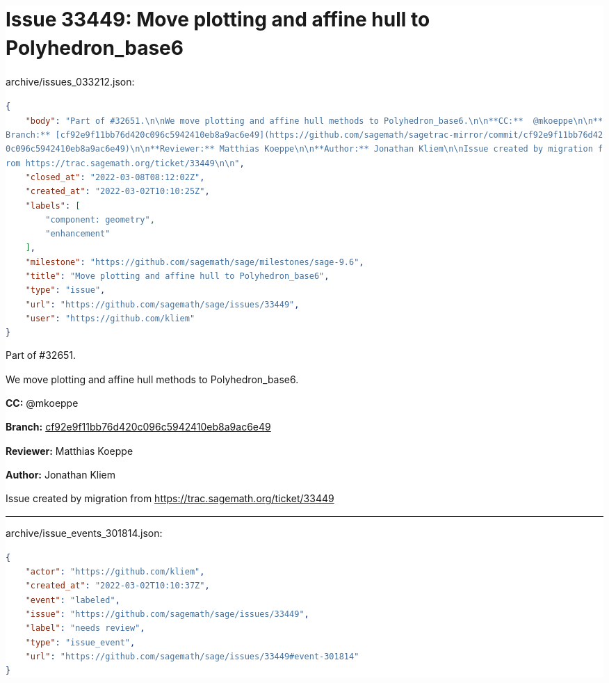 # Issue 33449: Move plotting and affine hull to Polyhedron_base6

archive/issues_033212.json:
```json
{
    "body": "Part of #32651.\n\nWe move plotting and affine hull methods to Polyhedron_base6.\n\n**CC:**  @mkoeppe\n\n**Branch:** [cf92e9f11bb76d420c096c5942410eb8a9ac6e49](https://github.com/sagemath/sagetrac-mirror/commit/cf92e9f11bb76d420c096c5942410eb8a9ac6e49)\n\n**Reviewer:** Matthias Koeppe\n\n**Author:** Jonathan Kliem\n\nIssue created by migration from https://trac.sagemath.org/ticket/33449\n\n",
    "closed_at": "2022-03-08T08:12:02Z",
    "created_at": "2022-03-02T10:10:25Z",
    "labels": [
        "component: geometry",
        "enhancement"
    ],
    "milestone": "https://github.com/sagemath/sage/milestones/sage-9.6",
    "title": "Move plotting and affine hull to Polyhedron_base6",
    "type": "issue",
    "url": "https://github.com/sagemath/sage/issues/33449",
    "user": "https://github.com/kliem"
}
```
Part of #32651.

We move plotting and affine hull methods to Polyhedron_base6.

**CC:**  @mkoeppe

**Branch:** [cf92e9f11bb76d420c096c5942410eb8a9ac6e49](https://github.com/sagemath/sagetrac-mirror/commit/cf92e9f11bb76d420c096c5942410eb8a9ac6e49)

**Reviewer:** Matthias Koeppe

**Author:** Jonathan Kliem

Issue created by migration from https://trac.sagemath.org/ticket/33449





---

archive/issue_events_301814.json:
```json
{
    "actor": "https://github.com/kliem",
    "created_at": "2022-03-02T10:10:37Z",
    "event": "labeled",
    "issue": "https://github.com/sagemath/sage/issues/33449",
    "label": "needs review",
    "type": "issue_event",
    "url": "https://github.com/sagemath/sage/issues/33449#event-301814"
}
```
